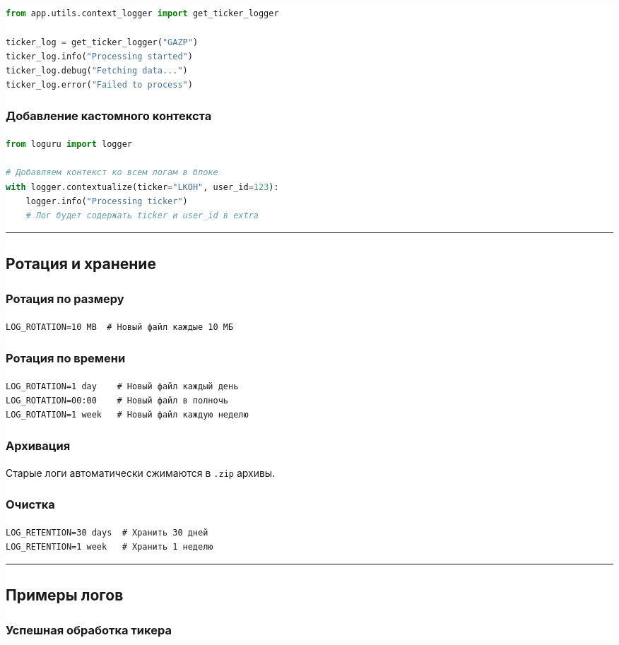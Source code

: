 ```python
from app.utils.context_logger import get_ticker_logger

ticker_log = get_ticker_logger("GAZP")
ticker_log.info("Processing started")
ticker_log.debug("Fetching data...")
ticker_log.error("Failed to process")
```

### Добавление кастомного контекста

```python
from loguru import logger

# Добавляем контекст ко всем логам в блоке
with logger.contextualize(ticker="LKOH", user_id=123):
    logger.info("Processing ticker")
    # Лог будет содержать ticker и user_id в extra
```

---

## Ротация и хранение

### Ротация по размеру

```env
LOG_ROTATION=10 MB  # Новый файл каждые 10 МБ
```

### Ротация по времени

```env
LOG_ROTATION=1 day    # Новый файл каждый день
LOG_ROTATION=00:00    # Новый файл в полночь
LOG_ROTATION=1 week   # Новый файл каждую неделю
```

### Архивация

Старые логи автоматически сжимаются в `.zip` архивы.

### Очистка

```env
LOG_RETENTION=30 days  # Хранить 30 дней
LOG_RETENTION=1 week   # Хранить 1 неделю
```

---

## Примеры логов

### Успешная обработка тикера
